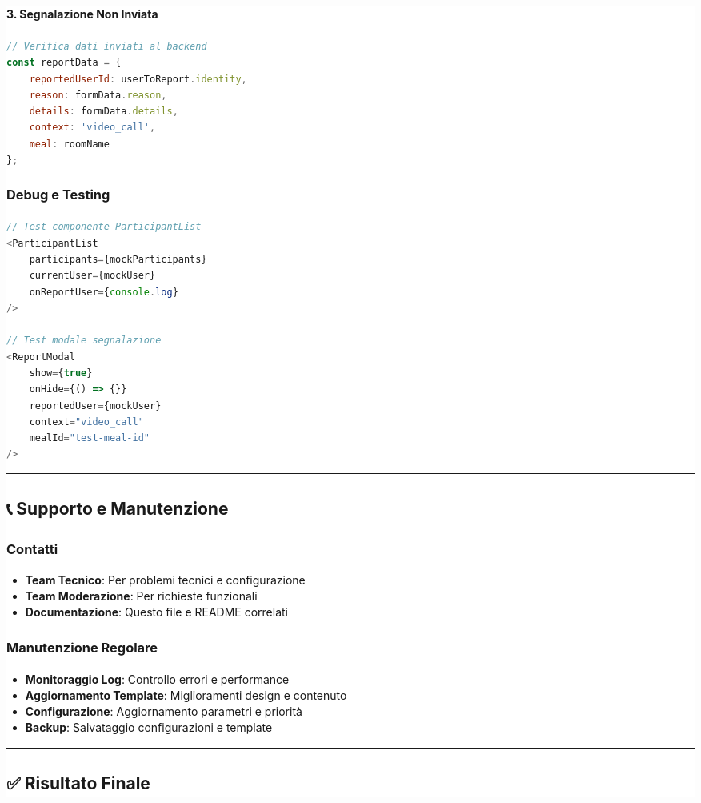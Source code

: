 #### **3. Segnalazione Non Inviata**
```javascript
// Verifica dati inviati al backend
const reportData = {
    reportedUserId: userToReport.identity,
    reason: formData.reason,
    details: formData.details,
    context: 'video_call',
    meal: roomName
};
```

### **Debug e Testing**
```javascript
// Test componente ParticipantList
<ParticipantList 
    participants={mockParticipants}
    currentUser={mockUser}
    onReportUser={console.log}
/>

// Test modale segnalazione
<ReportModal
    show={true}
    onHide={() => {}}
    reportedUser={mockUser}
    context="video_call"
    mealId="test-meal-id"
/>
```

---

## 📞 **Supporto e Manutenzione**

### **Contatti**
- **Team Tecnico**: Per problemi tecnici e configurazione
- **Team Moderazione**: Per richieste funzionali
- **Documentazione**: Questo file e README correlati

### **Manutenzione Regolare**
- **Monitoraggio Log**: Controllo errori e performance
- **Aggiornamento Template**: Miglioramenti design e contenuto
- **Configurazione**: Aggiornamento parametri e priorità
- **Backup**: Salvataggio configurazioni e template

---

## ✅ **Risultato Finale**
